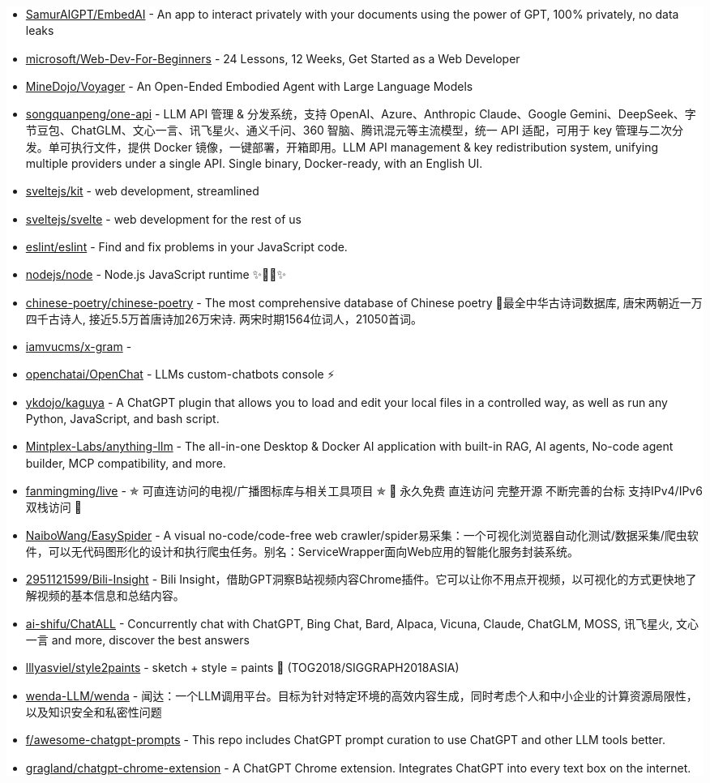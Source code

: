 *   [SamurAIGPT/EmbedAI](https://github.com/SamurAIGPT/EmbedAI) - An app to interact privately with your documents using the power of GPT, 100% privately, no data leaks

*   [microsoft/Web-Dev-For-Beginners](https://github.com/microsoft/Web-Dev-For-Beginners) - 24 Lessons, 12 Weeks, Get Started as a Web Developer

*   [MineDojo/Voyager](https://github.com/MineDojo/Voyager) - An Open-Ended Embodied Agent with Large Language Models

*   [songquanpeng/one-api](https://github.com/songquanpeng/one-api) - LLM API 管理 & 分发系统，支持 OpenAI、Azure、Anthropic Claude、Google Gemini、DeepSeek、字节豆包、ChatGLM、文心一言、讯飞星火、通义千问、360 智脑、腾讯混元等主流模型，统一 API 适配，可用于 key 管理与二次分发。单可执行文件，提供 Docker 镜像，一键部署，开箱即用。LLM API management & key redistribution system, unifying multiple providers under a single API. Single binary, Docker-ready, with an English UI.

*   [sveltejs/kit](https://github.com/sveltejs/kit) - web development, streamlined

*   [sveltejs/svelte](https://github.com/sveltejs/svelte) - web development for the rest of us

*   [eslint/eslint](https://github.com/eslint/eslint) - Find and fix problems in your JavaScript code.

*   [nodejs/node](https://github.com/nodejs/node) - Node.js JavaScript runtime ✨🐢🚀✨

*   [chinese-poetry/chinese-poetry](https://github.com/chinese-poetry/chinese-poetry) - The most comprehensive database of Chinese poetry 🧶最全中华古诗词数据库,  唐宋两朝近一万四千古诗人,  接近5.5万首唐诗加26万宋诗.  两宋时期1564位词人，21050首词。

*   [iamvucms/x-gram](https://github.com/iamvucms/x-gram) -

*   [openchatai/OpenChat](https://github.com/openchatai/OpenChat) - LLMs custom-chatbots console ⚡

*   [ykdojo/kaguya](https://github.com/ykdojo/kaguya) - A ChatGPT plugin that allows you to load and edit your local files in a controlled way, as well as run any Python, JavaScript, and bash script.

*   [Mintplex-Labs/anything-llm](https://github.com/Mintplex-Labs/anything-llm) - The all-in-one Desktop & Docker AI application with built-in RAG, AI agents, No-code agent builder, MCP compatibility,  and more.

*   [fanmingming/live](https://github.com/fanmingming/live) - ✯ 可直连访问的电视/广播图标库与相关工具项目 ✯ 🔕 永久免费 直连访问 完整开源 不断完善的台标 支持IPv4/IPv6双栈访问 🔕

*   [NaiboWang/EasySpider](https://github.com/NaiboWang/EasySpider) - A visual no-code/code-free web crawler/spider易采集：一个可视化浏览器自动化测试/数据采集/爬虫软件，可以无代码图形化的设计和执行爬虫任务。别名：ServiceWrapper面向Web应用的智能化服务封装系统。

*   [2951121599/Bili-Insight](https://github.com/2951121599/Bili-Insight) - Bili Insight，借助GPT洞察B站视频内容Chrome插件。它可以让你不用点开视频，以可视化的方式更快地了解视频的基本信息和总结内容。

*   [ai-shifu/ChatALL](https://github.com/ai-shifu/ChatALL) -  Concurrently chat with ChatGPT, Bing Chat, Bard, Alpaca, Vicuna, Claude, ChatGLM, MOSS, 讯飞星火, 文心一言 and more, discover the best answers

*   [lllyasviel/style2paints](https://github.com/lllyasviel/style2paints) - sketch + style = paints :art: (TOG2018/SIGGRAPH2018ASIA)

*   [wenda-LLM/wenda](https://github.com/wenda-LLM/wenda) - 闻达：一个LLM调用平台。目标为针对特定环境的高效内容生成，同时考虑个人和中小企业的计算资源局限性，以及知识安全和私密性问题

*   [f/awesome-chatgpt-prompts](https://github.com/f/awesome-chatgpt-prompts) - This repo includes ChatGPT prompt curation to use ChatGPT and other LLM tools better.

*   [gragland/chatgpt-chrome-extension](https://github.com/gragland/chatgpt-chrome-extension) - A ChatGPT Chrome extension. Integrates ChatGPT into every text box on the internet.
